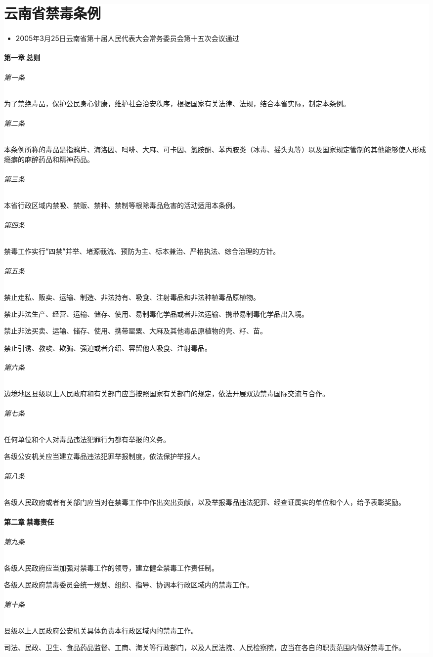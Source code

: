# 云南省禁毒条例

- 2005年3月25日云南省第十届人民代表大会常务委员会第十五次会议通过



#### 第一章 总则

###### 第一条

为了禁绝毒品，保护公民身心健康，维护社会治安秩序，根据国家有关法律、法规，结合本省实际，制定本条例。

###### 第二条

本条例所称的毒品是指鸦片、海洛因、吗啡、大麻、可卡因、氯胺酮、苯丙胺类（冰毒、摇头丸等）以及国家规定管制的其他能够使人形成瘾癖的麻醉药品和精神药品。

###### 第三条

本省行政区域内禁吸、禁贩、禁种、禁制等根除毒品危害的活动适用本条例。

###### 第四条

禁毒工作实行“四禁”并举、堵源截流、预防为主、标本兼治、严格执法、综合治理的方针。

###### 第五条

禁止走私、贩卖、运输、制造、非法持有、吸食、注射毒品和非法种植毒品原植物。

禁止非法生产、经营、运输、储存、使用、易制毒化学品或者非法运输、携带易制毒化学品出入境。

禁止非法买卖、运输、储存、使用、携带罂粟、大麻及其他毒品原植物的壳、籽、苗。

禁止引诱、教唆、欺骗、强迫或者介绍、容留他人吸食、注射毒品。

###### 第六条

边境地区县级以上人民政府和有关部门应当按照国家有关部门的规定，依法开展双边禁毒国际交流与合作。

###### 第七条

任何单位和个人对毒品违法犯罪行为都有举报的义务。

各级公安机关应当建立毒品违法犯罪举报制度，依法保护举报人。

###### 第八条

各级人民政府或者有关部门应当对在禁毒工作中作出突出贡献，以及举报毒品违法犯罪、经查证属实的单位和个人，给予表彰奖励。

#### 第二章 禁毒责任

###### 第九条

各级人民政府应当加强对禁毒工作的领导，建立健全禁毒工作责任制。

各级人民政府禁毒委员会统一规划、组织、指导、协调本行政区域内的禁毒工作。

###### 第十条

县级以上人民政府公安机关具体负责本行政区域内的禁毒工作。

司法、民政、卫生、食品药品监督、工商、海关等行政部门，以及人民法院、人民检察院，应当在各自的职责范围内做好禁毒工作。
